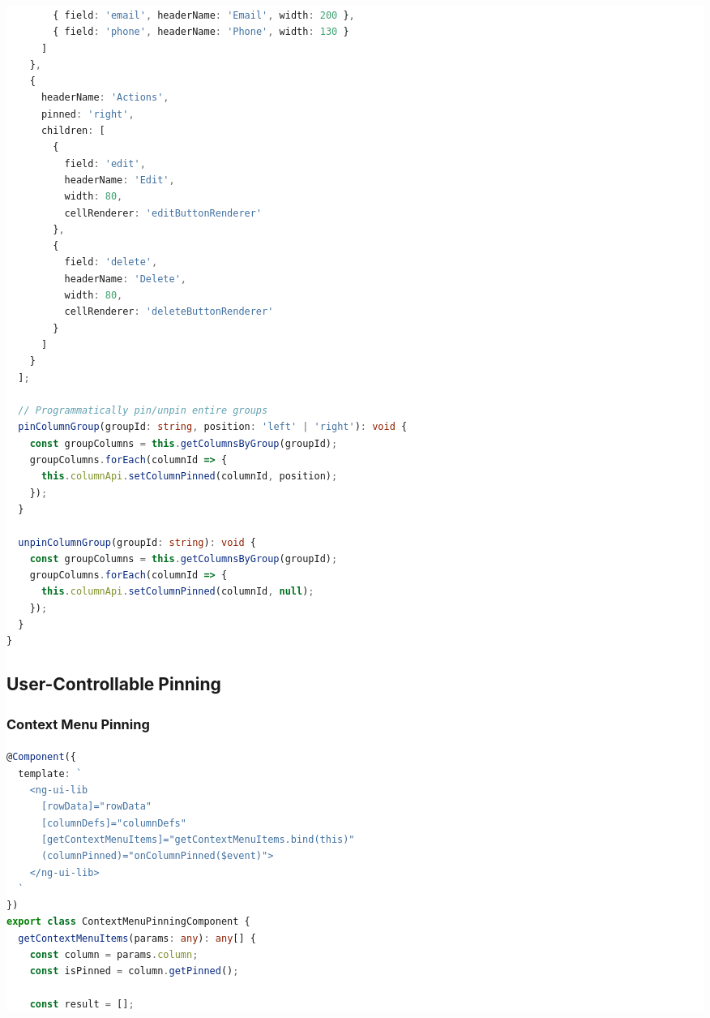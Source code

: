 ```typescript
        { field: 'email', headerName: 'Email', width: 200 },
        { field: 'phone', headerName: 'Phone', width: 130 }
      ]
    },
    {
      headerName: 'Actions',
      pinned: 'right',
      children: [
        { 
          field: 'edit', 
          headerName: 'Edit',
          width: 80,
          cellRenderer: 'editButtonRenderer'
        },
        { 
          field: 'delete', 
          headerName: 'Delete',
          width: 80,
          cellRenderer: 'deleteButtonRenderer'
        }
      ]
    }
  ];

  // Programmatically pin/unpin entire groups
  pinColumnGroup(groupId: string, position: 'left' | 'right'): void {
    const groupColumns = this.getColumnsByGroup(groupId);
    groupColumns.forEach(columnId => {
      this.columnApi.setColumnPinned(columnId, position);
    });
  }

  unpinColumnGroup(groupId: string): void {
    const groupColumns = this.getColumnsByGroup(groupId);
    groupColumns.forEach(columnId => {
      this.columnApi.setColumnPinned(columnId, null);
    });
  }
}
```

## User-Controllable Pinning

### Context Menu Pinning

```typescript
@Component({
  template: `
    <ng-ui-lib 
      [rowData]="rowData"
      [columnDefs]="columnDefs"
      [getContextMenuItems]="getContextMenuItems.bind(this)"
      (columnPinned)="onColumnPinned($event)">
    </ng-ui-lib>
  `
})
export class ContextMenuPinningComponent {
  getContextMenuItems(params: any): any[] {
    const column = params.column;
    const isPinned = column.getPinned();
    
    const result = [];

```